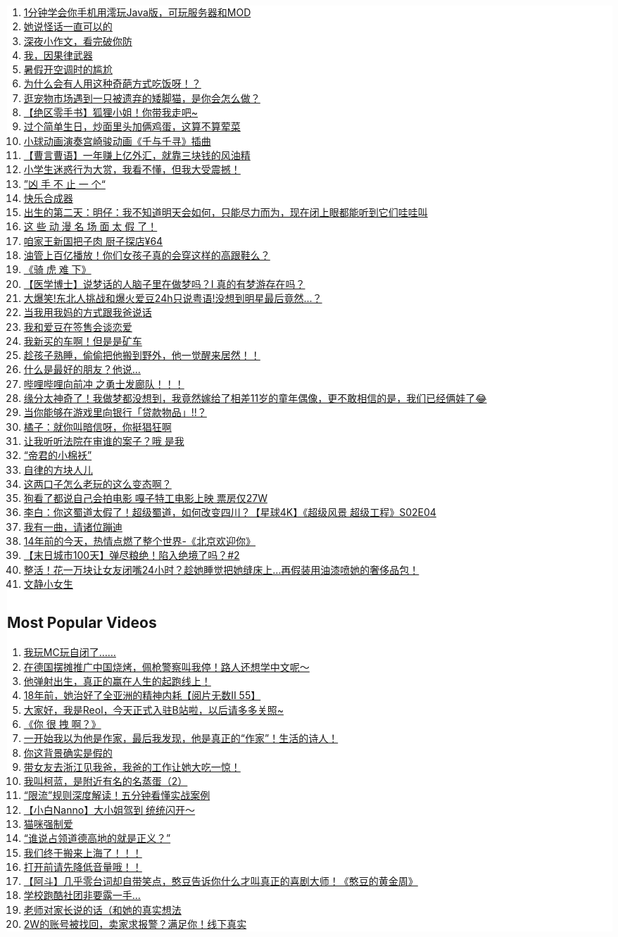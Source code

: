 1. [1分钟学会你手机用澪玩Java版，可玩服务器和MOD](https://www.bilibili.com/video/BV1nN4y157U6)
1. [她说怪话一直可以的](https://www.bilibili.com/video/BV1rT411L75H)
1. [深夜小作文，看完破你防](https://www.bilibili.com/video/BV1dg411C7Dv)
1. [我，因果律武器](https://www.bilibili.com/video/BV1T14y1b7db)
1. [暑假开空调时的尴尬](https://www.bilibili.com/video/BV1it4y1G7ZU)
1. [为什么会有人用这种奇葩方式吃饭呀！？](https://www.bilibili.com/video/BV1wW4y1Y7Qj)
1. [逛宠物市场遇到一只被遗弃的矮脚猫，是你会怎么做？](https://www.bilibili.com/video/BV1Hd4y1N7hF)
1. [【绝区零手书】狐狸小姐！你带我走吧~](https://www.bilibili.com/video/BV1LG41187we)
1. [过个简单生日，炒面里头加俩鸡蛋，这算不算荤菜](https://www.bilibili.com/video/BV1aa411K7ur)
1. [小球动画演奏宫崎骏动画《千与千寻》插曲](https://www.bilibili.com/video/BV1QG4y1v78Y)
1. [【曹言曹语】一年赚上亿外汇，就靠三块钱的风油精](https://www.bilibili.com/video/BV17d4y1N71t)
1. [小学生迷惑行为大赏，我看不懂，但我大受震撼！](https://www.bilibili.com/video/BV1CG4y1v71F)
1. [”凶 手 不 止 一 个“](https://www.bilibili.com/video/BV1eG4y1v7Ky)
1. [快乐合成器](https://www.bilibili.com/video/BV1mG411b7cy)
1. [出生的第二天：明仔：我不知道明天会如何，只能尽力而为，现在闭上眼都能听到它们哇哇叫](https://www.bilibili.com/video/BV1qG4118712)
1. [这 些 动 漫 名 场 面 太 假 了！](https://www.bilibili.com/video/BV1Gt4y1G7Ux)
1. [咱家王新国把子肉  厨子探店¥64](https://www.bilibili.com/video/BV1iS4y147oV)
1. [油管上百亿播放！你们女孩子真的会穿这样的高跟鞋么？](https://www.bilibili.com/video/BV1zv4y1F7V6)
1. [《骑 虎 难 下》](https://www.bilibili.com/video/BV1kB4y1z7vX)
1. [【医学博士】说梦话的人脑子里在做梦吗？I 真的有梦游存在吗？](https://www.bilibili.com/video/BV1bG41187Xz)
1. [大爆笑!东北人挑战和爆火爱豆24h只说粤语!没想到明星最后竟然...？](https://www.bilibili.com/video/BV1ca411P7ae)
1. [当我用我妈的方式跟我爸说话](https://www.bilibili.com/video/BV1aG41187Ny)
1. [我和爱豆在签售会谈恋爱](https://www.bilibili.com/video/BV12G411878K)
1. [我新买的车啊！但是是矿车](https://www.bilibili.com/video/BV1mY4y1w7Hs)
1. [趁孩子熟睡，偷偷把他搬到野外，他一觉醒来居然！！](https://www.bilibili.com/video/BV1DT411w7Uq)
1. [什么是最好的朋友？他说…](https://www.bilibili.com/video/BV1XN4y1V7gZ)
1. [哔哩哔哩向前冲 之勇士发廊队！！！](https://www.bilibili.com/video/BV1CB4y147pP)
1. [缘分太神奇了！我做梦都没想到，我竟然嫁给了相差11岁的童年偶像，更不敢相信的是，我们已经俩娃了😂](https://www.bilibili.com/video/BV1cg411y7EE)
1. [当你能够在游戏里向银行「贷款物品」!!？](https://www.bilibili.com/video/BV17g411k794)
1. [橘子：就你叫暗信呀，你挺猖狂啊](https://www.bilibili.com/video/BV1KV4y147aU)
1. [让我听听法院在审谁的案子？哦 是我](https://www.bilibili.com/video/BV1AB4y167TB)
1. [“帝君的小棉袄”](https://www.bilibili.com/video/BV14a411K7Zd)
1. [自律的方块人儿](https://www.bilibili.com/video/BV1kV4y1x7xk)
1. [这两口子怎么老玩的这么变态啊？](https://www.bilibili.com/video/BV1kt4y137QV)
1. [狗看了都说自己会拍电影 嘎子特工电影上映 票房仅27W](https://www.bilibili.com/video/BV1rU4y1Y7S4)
1. [李白：你这蜀道太假了！超级蜀道，如何改变四川？【星球4K】《超级风景 超级工程》S02E04](https://www.bilibili.com/video/BV1yT411L7dZ)
1. [我有一曲，请诸位蹦迪](https://www.bilibili.com/video/BV1MB4y1k783)
1. [14年前的今天，热情点燃了整个世界-《北京欢迎你》](https://www.bilibili.com/video/BV1kS4y147tx)
1. [【末日城市100天】弹尽粮绝！陷入绝境了吗？#2](https://www.bilibili.com/video/BV1Nr4y1L7MX)
1. [整活！花一万块让女友闭嘴24小时？趁她睡觉把她缝床上…再假装用油漆喷她的奢侈品包！](https://www.bilibili.com/video/BV1AV4y147RY)
1. [文静小女生](https://www.bilibili.com/video/BV1tG4y1Y7if)

## Most Popular Videos
1. [我玩MC玩自闭了……](https://www.bilibili.com/video/BV1gt4y1g758)
1. [在德国摆摊推广中国烧烤，佩枪警察叫我停！路人还想学中文呢～](https://www.bilibili.com/video/BV1NY4y1A7PU)
1. [他弹射出生，真正的赢在人生的起跑线上！](https://www.bilibili.com/video/BV1eN4y157vf)
1. [18年前，她治好了全亚洲的精神内耗【阅片无数Ⅱ 55】](https://www.bilibili.com/video/BV1jY4y1A79r)
1. [大家好，我是Reol，今天正式入驻B站啦，以后请多多关照~](https://www.bilibili.com/video/BV1sN4y157UF)
1. [《你 很 拽 啊？》](https://www.bilibili.com/video/BV1aG41187D6)
1. [一开始我以为他是作家，最后我发现，他是真正的“作家”！生活的诗人！](https://www.bilibili.com/video/BV1eN4y157J1)
1. [你这背景确实是假的](https://www.bilibili.com/video/BV1nG4y1Y7rN)
1. [带女友去浙江见我爸，我爸的工作让她大吃一惊！](https://www.bilibili.com/video/BV1wB4y167bE)
1. [我叫柯蓝，是附近有名的名蒸蛋（2）](https://www.bilibili.com/video/BV1Me4y1Q711)
1. [“限流”规则深度解读！五分钟看懂实战案例](https://www.bilibili.com/video/BV1wa411P7bU)
1. [【小白Nanno】大小姐驾到 统统闪开～](https://www.bilibili.com/video/BV1ga411P7p8)
1. [猫咪强制爱](https://www.bilibili.com/video/BV1QU4y1k7Ks)
1. [“谁说占领道德高地的就是正义？”](https://www.bilibili.com/video/BV1Jg411k7hp)
1. [我们终于搬来上海了！！！](https://www.bilibili.com/video/BV1MY4y1A7q5)
1. [打开前请先降低音量哦！！](https://www.bilibili.com/video/BV1cB4y167B8)
1. [【阿斗】几乎零台词却自带笑点，憨豆告诉你什么才叫真正的喜剧大师！《憨豆的黄金周》](https://www.bilibili.com/video/BV1dd4y127Qc)
1. [学校跑酷社团非要露一手…](https://www.bilibili.com/video/BV1cY4y1A7r7)
1. [老师对家长说的话（和她的真实想法](https://www.bilibili.com/video/BV14a411P7Gb)
1. [2W的账号被找回，卖家求报警？满足你！线下真实](https://www.bilibili.com/video/BV1bG41187ar)